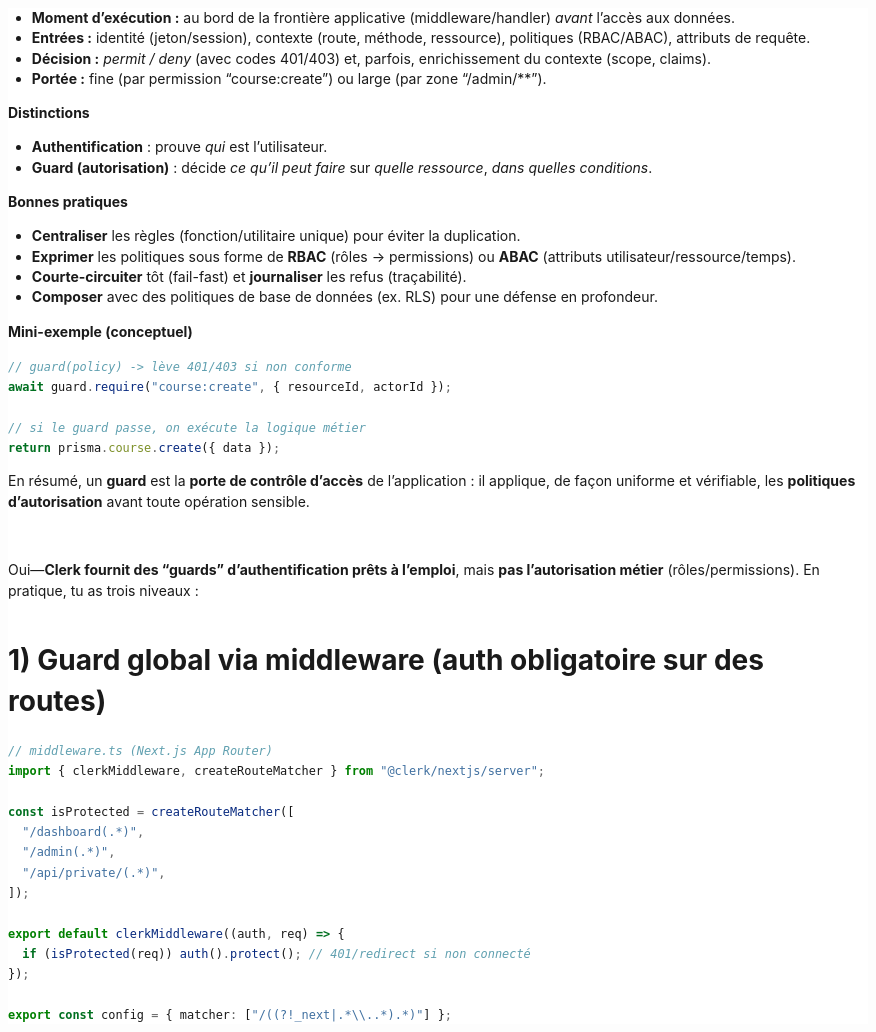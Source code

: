 * **Moment d’exécution :** au bord de la frontière applicative (middleware/handler) *avant* l’accès aux données.
* **Entrées :** identité (jeton/session), contexte (route, méthode, ressource), politiques (RBAC/ABAC), attributs de requête.
* **Décision :** *permit / deny* (avec codes 401/403) et, parfois, enrichissement du contexte (scope, claims).
* **Portée :** fine (par permission “course:create”) ou large (par zone “/admin/**”).

**Distinctions**

* **Authentification** : prouve *qui* est l’utilisateur.
* **Guard (autorisation)** : décide *ce qu’il peut faire* sur *quelle ressource*, *dans quelles conditions*.

**Bonnes pratiques**

* **Centraliser** les règles (fonction/utilitaire unique) pour éviter la duplication.
* **Exprimer** les politiques sous forme de **RBAC** (rôles → permissions) ou **ABAC** (attributs utilisateur/ressource/temps).
* **Courte-circuiter** tôt (fail-fast) et **journaliser** les refus (traçabilité).
* **Composer** avec des politiques de base de données (ex. RLS) pour une défense en profondeur.

**Mini-exemple (conceptuel)**

```ts
// guard(policy) -> lève 401/403 si non conforme
await guard.require("course:create", { resourceId, actorId });

// si le guard passe, on exécute la logique métier
return prisma.course.create({ data });
```

En résumé, un **guard** est la **porte de contrôle d’accès** de l’application : il applique, de façon uniforme et vérifiable, les **politiques d’autorisation** avant toute opération sensible.


<br/>


Oui—**Clerk fournit des “guards” d’authentification prêts à l’emploi**, mais **pas l’autorisation métier** (rôles/permissions).
En pratique, tu as trois niveaux :

# 1) Guard global via middleware (auth obligatoire sur des routes)

```ts
// middleware.ts (Next.js App Router)
import { clerkMiddleware, createRouteMatcher } from "@clerk/nextjs/server";

const isProtected = createRouteMatcher([
  "/dashboard(.*)",
  "/admin(.*)",
  "/api/private/(.*)",
]);

export default clerkMiddleware((auth, req) => {
  if (isProtected(req)) auth().protect(); // 401/redirect si non connecté
});

export const config = { matcher: ["/((?!_next|.*\\..*).*)"] };
```
